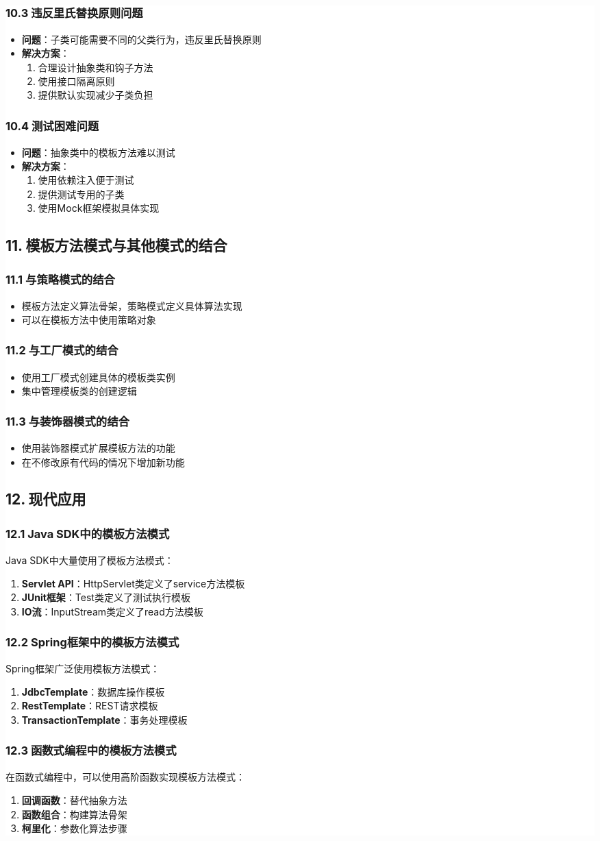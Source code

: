 ### 10.3 违反里氏替换原则问题
- **问题**：子类可能需要不同的父类行为，违反里氏替换原则
- **解决方案**：
  1. 合理设计抽象类和钩子方法
  2. 使用接口隔离原则
  3. 提供默认实现减少子类负担

### 10.4 测试困难问题
- **问题**：抽象类中的模板方法难以测试
- **解决方案**：
  1. 使用依赖注入便于测试
  2. 提供测试专用的子类
  3. 使用Mock框架模拟具体实现

## 11. 模板方法模式与其他模式的结合

### 11.1 与策略模式的结合
- 模板方法定义算法骨架，策略模式定义具体算法实现
- 可以在模板方法中使用策略对象

### 11.2 与工厂模式的结合
- 使用工厂模式创建具体的模板类实例
- 集中管理模板类的创建逻辑

### 11.3 与装饰器模式的结合
- 使用装饰器模式扩展模板方法的功能
- 在不修改原有代码的情况下增加新功能

## 12. 现代应用

### 12.1 Java SDK中的模板方法模式
Java SDK中大量使用了模板方法模式：
1. **Servlet API**：HttpServlet类定义了service方法模板
2. **JUnit框架**：Test类定义了测试执行模板
3. **IO流**：InputStream类定义了read方法模板

### 12.2 Spring框架中的模板方法模式
Spring框架广泛使用模板方法模式：
1. **JdbcTemplate**：数据库操作模板
2. **RestTemplate**：REST请求模板
3. **TransactionTemplate**：事务处理模板

### 12.3 函数式编程中的模板方法模式
在函数式编程中，可以使用高阶函数实现模板方法模式：
1. **回调函数**：替代抽象方法
2. **函数组合**：构建算法骨架
3. **柯里化**：参数化算法步骤
